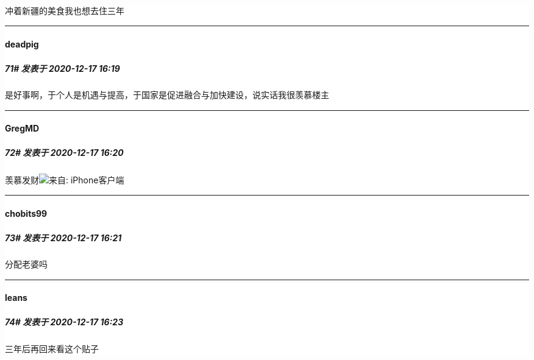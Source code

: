 


冲着新疆的美食我也想去住三年







*****

####  deadpig  
##### 71#       发表于 2020-12-17 16:19




是好事啊，于个人是机遇与提高，于国家是促进融合与加快建设，说实话我很羡慕楼主







*****

####  GregMD  
##### 72#       发表于 2020-12-17 16:20




羡慕发财<img src="https://static.saraba1st.com/image/smiley/face2017/068.png" referrerpolicy="no-referrer">来自: iPhone客户端







*****

####  chobits99  
##### 73#       发表于 2020-12-17 16:21




分配老婆吗







*****

####  leans  
##### 74#       发表于 2020-12-17 16:23




三年后再回来看这个贴子


